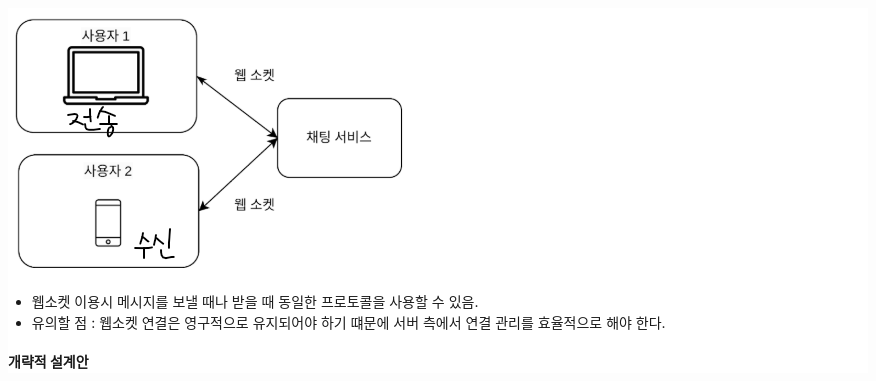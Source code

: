 ![alt text](image-4.png)
* 웹소켓 이용시 메시지를 보낼 때나 받을 때 동일한 프로토콜을 사용할 수 있음.
* 유의할 점 : 웹소켓 연결은 영구적으로 유지되어야 하기 떄문에 서버 측에서 연결 관리를 효율적으로 해야 한다.

#### 개략적 설계안